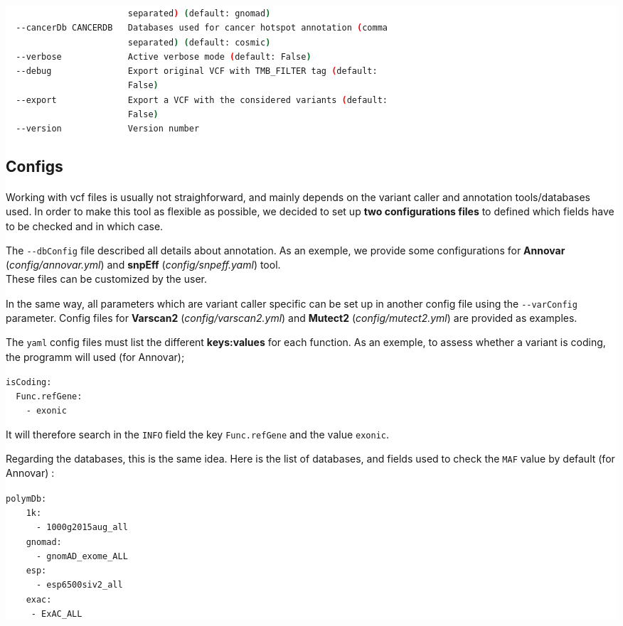 ```bash
                        separated) (default: gnomad)
  --cancerDb CANCERDB   Databases used for cancer hotspot annotation (comma
                        separated) (default: cosmic)
  --verbose             Active verbose mode (default: False)
  --debug               Export original VCF with TMB_FILTER tag (default:
                        False)
  --export              Export a VCF with the considered variants (default:
                        False)
  --version             Version number

```
## Configs

Working with vcf files is usually not straighforward, and mainly depends on the variant caller and annotation tools/databases used.
In order to make this tool as flexible as possible, we decided to set up **two configurations files** to defined which fields have to be checked and in which case.

The `--dbConfig` file described all details about annotation. As an exemple, we provide some configurations for **Annovar** (*config/annovar.yml*)
and **snpEff** (*config/snpeff.yaml*) tool.  
These files can be customized by the user.

In the same way, all parameters which are variant caller specific can be set up in another config file using the `--varConfig` parameter.
Config files for **Varscan2** (*config/varscan2.yml*) and **Mutect2** (*config/mutect2.yml*) are provided as examples.

The `yaml` config files must list the different **keys:values** for each function.
As an exemple, to assess whether a variant is coding, the programm will used (for Annovar);

```
isCoding:
  Func.refGene:
    - exonic			
```

It will therefore search in the `INFO` field the key `Func.refGene` and the value `exonic`.

Regarding the databases, this is the same idea. Here is the list of databases, and fields used to check the `MAF` value by default (for Annovar) :

```
polymDb:
    1k:
      - 1000g2015aug_all
    gnomad:
      - gnomAD_exome_ALL
    esp:
      - esp6500siv2_all
    exac:
     - ExAC_ALL
```
